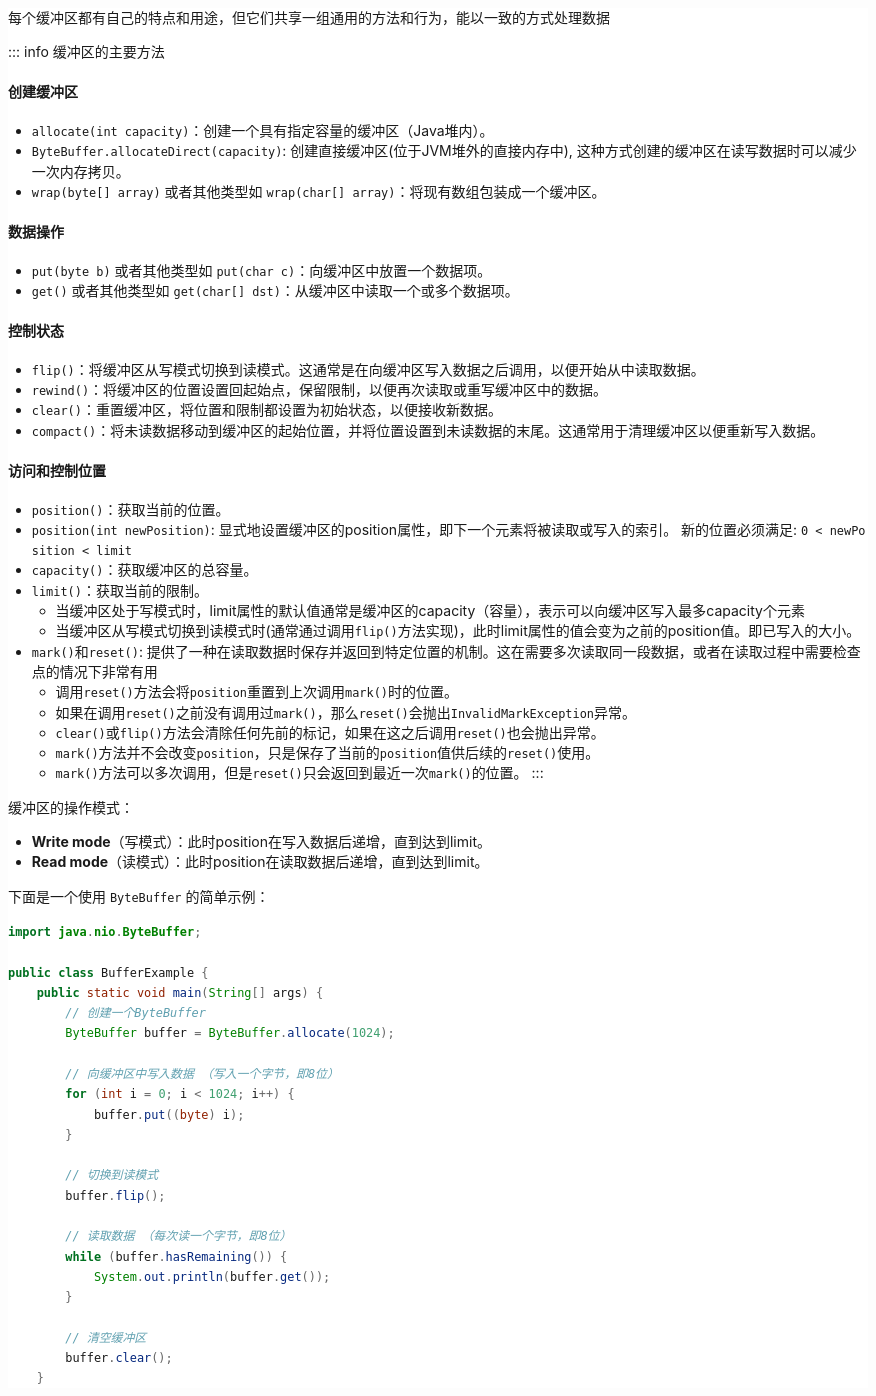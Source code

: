 每个缓冲区都有自己的特点和用途，但它们共享一组通用的方法和行为，能以一致的方式处理数据


::: info 缓冲区的主要方法
#### 创建缓冲区
- `allocate(int capacity)`：创建一个具有指定容量的缓冲区（Java堆内）。
- `ByteBuffer.allocateDirect(capacity)`: 创建直接缓冲区(位于JVM堆外的直接内存中), 这种方式创建的缓冲区在读写数据时可以减少一次内存拷贝。
- `wrap(byte[] array)` 或者其他类型如 `wrap(char[] array)`：将现有数组包装成一个缓冲区。

#### 数据操作
- `put(byte b)` 或者其他类型如 `put(char c)`：向缓冲区中放置一个数据项。
- `get()` 或者其他类型如 `get(char[] dst)`：从缓冲区中读取一个或多个数据项。

#### 控制状态
- `flip()`：将缓冲区从写模式切换到读模式。这通常是在向缓冲区写入数据之后调用，以便开始从中读取数据。
- `rewind()`：将缓冲区的位置设置回起始点，保留限制，以便再次读取或重写缓冲区中的数据。
- `clear()`：重置缓冲区，将位置和限制都设置为初始状态，以便接收新数据。
- `compact()`：将未读数据移动到缓冲区的起始位置，并将位置设置到未读数据的末尾。这通常用于清理缓冲区以便重新写入数据。

#### 访问和控制位置
- `position()`：获取当前的位置。
- `position(int newPosition)`: 显式地设置缓冲区的position属性，即下一个元素将被读取或写入的索引。 新的位置必须满足: `0 < newPosition < limit`
- `capacity()`：获取缓冲区的总容量。
- `limit()`：获取当前的限制。
    - 当缓冲区处于写模式时，limit属性的默认值通常是缓冲区的capacity（容量），表示可以向缓冲区写入最多capacity个元素
    - 当缓冲区从写模式切换到读模式时(通常通过调用`flip()`方法实现)，此时limit属性的值会变为之前的position值。即已写入的大小。
- `mark()`和`reset()`: 提供了一种在读取数据时保存并返回到特定位置的机制。这在需要多次读取同一段数据，或者在读取过程中需要检查点的情况下非常有用
    - 调用`reset()`方法会将`position`重置到上次调用`mark()`时的位置。
    - 如果在调用`reset()`之前没有调用过`mark()`，那么`reset()`会抛出`InvalidMarkException`异常。
    - `clear()`或`flip()`方法会清除任何先前的标记，如果在这之后调用`reset()`也会抛出异常。
    - `mark()`方法并不会改变`position`，只是保存了当前的`position`值供后续的`reset()`使用。
    - `mark()`方法可以多次调用，但是`reset()`只会返回到最近一次`mark()`的位置。
:::

缓冲区的操作模式：
- **Write mode**（写模式）：此时position在写入数据后递增，直到达到limit。
- **Read mode**（读模式）：此时position在读取数据后递增，直到达到limit。


下面是一个使用 `ByteBuffer` 的简单示例：

```java
import java.nio.ByteBuffer;

public class BufferExample {
    public static void main(String[] args) {
        // 创建一个ByteBuffer
        ByteBuffer buffer = ByteBuffer.allocate(1024);

        // 向缓冲区中写入数据 （写入一个字节，即8位）
        for (int i = 0; i < 1024; i++) {
            buffer.put((byte) i);
        }

        // 切换到读模式
        buffer.flip();

        // 读取数据 （每次读一个字节，即8位）
        while (buffer.hasRemaining()) {
            System.out.println(buffer.get());
        }

        // 清空缓冲区
        buffer.clear();
    }
```